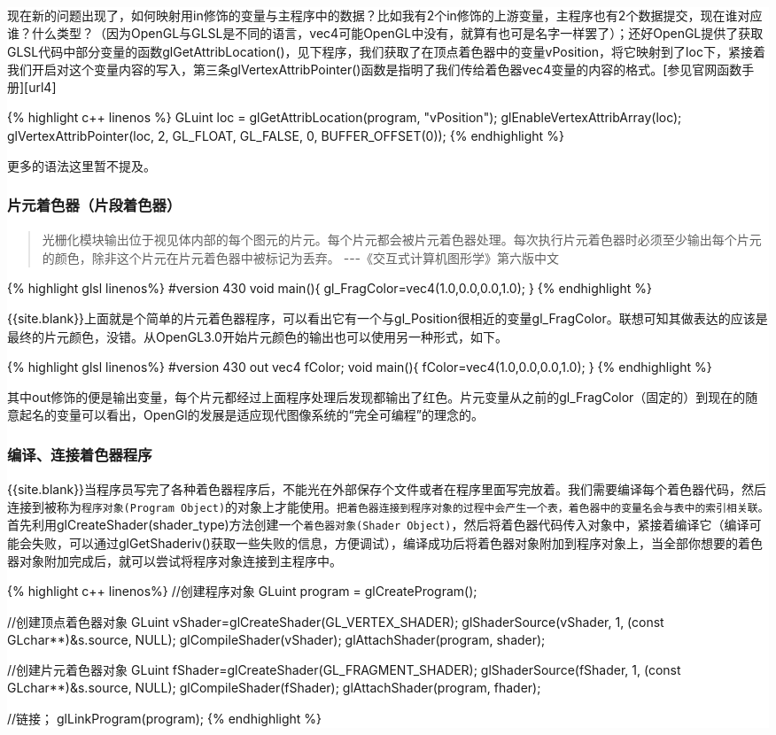 现在新的问题出现了，如何映射用in修饰的变量与主程序中的数据？比如我有2个in修饰的上游变量，主程序也有2个数据提交，现在谁对应谁？什么类型？（因为OpenGL与GLSL是不同的语言，vec4可能OpenGL中没有，就算有也可是名字一样罢了）；还好OpenGL提供了获取GLSL代码中部分变量的函数glGetAttribLocation()，见下程序，我们获取了在顶点着色器中的变量vPosition，将它映射到了loc下，紧接着我们开启对这个变量内容的写入，第三条glVertexAttribPointer()函数是指明了我们传给着色器vec4变量的内容的格式。[参见官网函数手册][url4]

{% highlight c++ linenos %}
GLuint loc = glGetAttribLocation(program, "vPosition");
glEnableVertexAttribArray(loc);
glVertexAttribPointer(loc, 2, GL_FLOAT, GL_FALSE, 0, BUFFER_OFFSET(0));
{% endhighlight %}

更多的语法这里暂不提及。

### 片元着色器（片段着色器）

> 光栅化模块输出位于视见体内部的每个图元的片元。每个片元都会被片元着色器处理。每次执行片元着色器时必须至少输出每个片元的颜色，除非这个片元在片元着色器中被标记为丢弃。   ---《交互式计算机图形学》第六版中文

{% highlight glsl linenos%}
#version 430
void main(){
 gl_FragColor=vec4(1.0,0.0,0.0,1.0);
}
{% endhighlight %}

{{site.blank}}上面就是个简单的片元着色器程序，可以看出它有一个与gl_Position很相近的变量gl_FragColor。联想可知其做表达的应该是最终的片元颜色，没错。从OpenGL3.0开始片元颜色的输出也可以使用另一种形式，如下。

{% highlight glsl linenos%}
#version 430
out vec4 fColor;
void main(){
 fColor=vec4(1.0,0.0,0.0,1.0);
}
{% endhighlight %}

其中out修饰的便是输出变量，每个片元都经过上面程序处理后发现都输出了红色。片元变量从之前的gl_FragColor（固定的）到现在的随意起名的变量可以看出，OpenGl的发展是适应现代图像系统的“完全可编程”的理念的。

### 编译、连接着色器程序

{{site.blank}}当程序员写完了各种着色器程序后，不能光在外部保存个文件或者在程序里面写完放着。我们需要编译每个着色器代码，然后连接到被称为`程序对象(Program Object)`的对象上才能使用。`把着色器连接到程序对象的过程中会产生一个表，着色器中的变量名会与表中的索引相关联。`首先利用glCreateShader(shader_type)方法创建一个`着色器对象(Shader Object)`，然后将着色器代码传入对象中，紧接着编译它（编译可能会失败，可以通过glGetShaderiv()获取一些失败的信息，方便调试），编译成功后将着色器对象附加到程序对象上，当全部你想要的着色器对象附加完成后，就可以尝试将程序对象连接到主程序中。

{% highlight c++ linenos%}
//创建程序对象
GLuint program = glCreateProgram();

//创建顶点着色器对象
GLuint vShader=glCreateShader(GL_VERTEX_SHADER);
glShaderSource(vShader, 1, (const GLchar**)&s.source, NULL);
glCompileShader(vShader);
glAttachShader(program, shader);

//创建片元着色器对象
GLuint fShader=glCreateShader(GL_FRAGMENT_SHADER);
glShaderSource(fShader, 1, (const GLchar**)&s.source, NULL);
glCompileShader(fShader);
glAttachShader(program, fhader);

//链接；
glLinkProgram(program);
{% endhighlight %}
